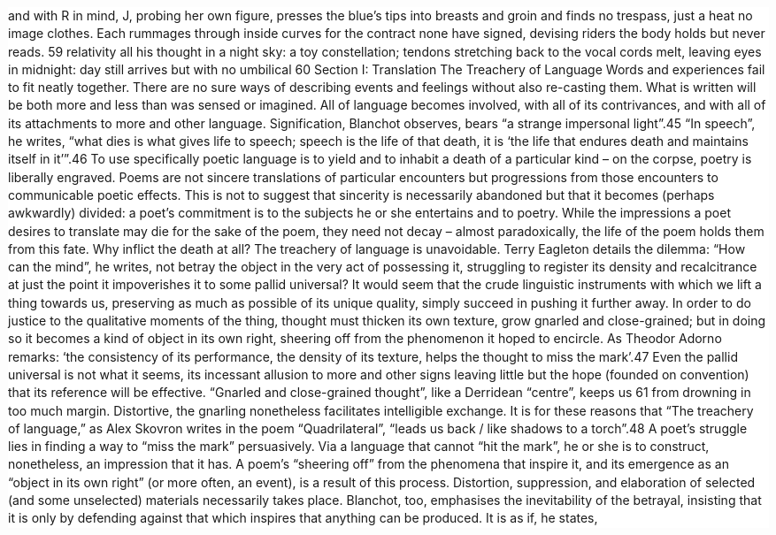 and with R in mind, J, probing her own figure,
presses the blue’s tips into breasts and groin
and finds no trespass, just a heat
no image clothes. Each
rummages through inside curves
for the contract none have signed, devising riders
the body holds but never reads.
59
relativity
all his thought
in a night sky:
a toy constellation;
tendons stretching back
to the vocal cords
melt, leaving
eyes in midnight:
day still arrives
but with no umbilical
60
Section I:
Translation
The Treachery of Language
Words and experiences fail to fit neatly together. There are no sure ways of describing events and feelings without also re-casting them. What is written will be both more and less than was sensed or imagined. All of language becomes involved, with all of its contrivances, and with all of its attachments to more and other language. Signification, Blanchot observes, bears “a strange impersonal light”.45 “In speech”, he writes, “what dies is what gives life to speech; speech is the life of that death, it is ‘the life that endures death and maintains itself in it’”.46 To use specifically poetic language is to yield and to inhabit a death of a particular kind – on the corpse, poetry is liberally engraved. Poems are not sincere translations of particular encounters but progressions from those encounters to communicable poetic effects. This is not to suggest that sincerity is necessarily abandoned but that it becomes (perhaps awkwardly) divided: a poet’s commitment is to the subjects he or she entertains and to poetry. While the impressions a poet desires to translate may die for the sake of the poem, they need not decay – almost paradoxically, the life of the poem holds them from this fate. Why inflict the death at all?
The treachery of language is unavoidable. Terry Eagleton details the dilemma: “How can the mind”, he writes,
not betray the object in the very act of possessing it, struggling to register its density and recalcitrance at just the point it impoverishes it to some pallid universal? It would seem that the crude linguistic instruments with which we lift a thing towards us, preserving as much as possible of its unique quality, simply succeed in pushing it further away. In order to do justice to the qualitative moments of the thing, thought must thicken its own texture, grow gnarled and close-grained; but in doing so it becomes a kind of object in its own right, sheering off from the phenomenon it hoped to encircle. As Theodor Adorno remarks: ‘the consistency of its performance, the density of its texture, helps the thought to miss the mark’.47
Even the pallid universal is not what it seems, its incessant allusion to more and other signs leaving little but the hope (founded on convention) that its reference will be effective. “Gnarled and close-grained thought”, like a Derridean “centre”, keeps us
61
from drowning in too much margin. Distortive, the gnarling nonetheless facilitates intelligible exchange. It is for these reasons that “The treachery of language,” as Alex Skovron writes in the poem “Quadrilateral”, “leads us back / like shadows to a torch”.48 A poet’s struggle lies in finding a way to “miss the mark” persuasively. Via a language that cannot “hit the mark”, he or she is to construct, nonetheless, an impression that it has. A poem’s “sheering off” from the phenomena that inspire it, and its emergence as an “object in its own right” (or more often, an event), is a result of this process. Distortion, suppression, and elaboration of selected (and some unselected) materials necessarily takes place.
Blanchot, too, emphasises the inevitability of the betrayal, insisting that it is only by defending against that which inspires that anything can be produced. It is as if, he states,